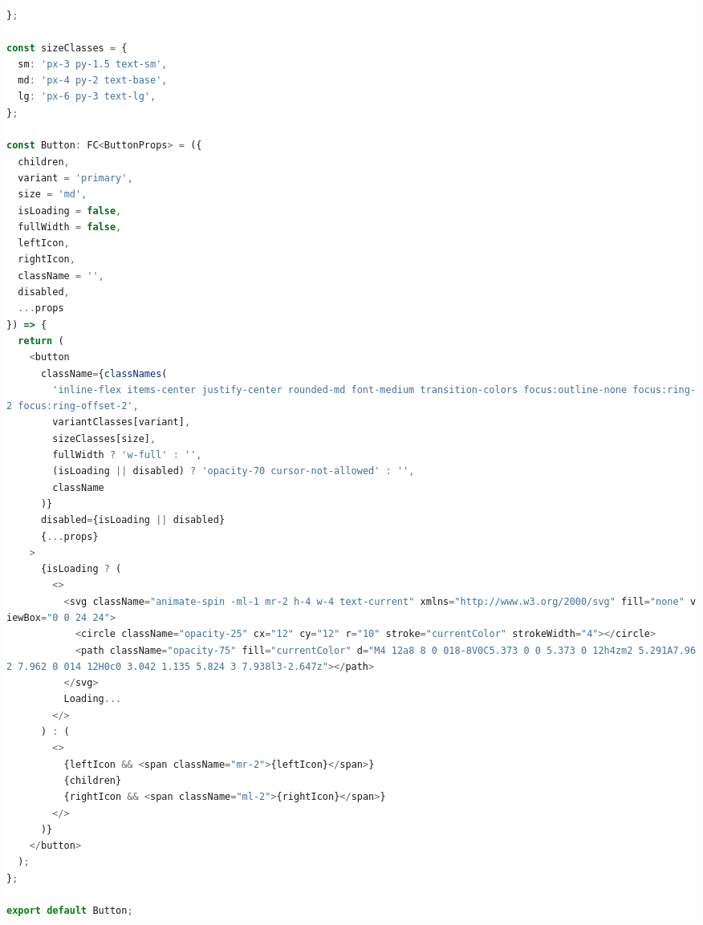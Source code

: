 ```typescript
};

const sizeClasses = {
  sm: 'px-3 py-1.5 text-sm',
  md: 'px-4 py-2 text-base',
  lg: 'px-6 py-3 text-lg',
};

const Button: FC<ButtonProps> = ({
  children,
  variant = 'primary',
  size = 'md',
  isLoading = false,
  fullWidth = false,
  leftIcon,
  rightIcon,
  className = '',
  disabled,
  ...props
}) => {
  return (
    <button
      className={classNames(
        'inline-flex items-center justify-center rounded-md font-medium transition-colors focus:outline-none focus:ring-2 focus:ring-offset-2',
        variantClasses[variant],
        sizeClasses[size],
        fullWidth ? 'w-full' : '',
        (isLoading || disabled) ? 'opacity-70 cursor-not-allowed' : '',
        className
      )}
      disabled={isLoading || disabled}
      {...props}
    >
      {isLoading ? (
        <>
          <svg className="animate-spin -ml-1 mr-2 h-4 w-4 text-current" xmlns="http://www.w3.org/2000/svg" fill="none" viewBox="0 0 24 24">
            <circle className="opacity-25" cx="12" cy="12" r="10" stroke="currentColor" strokeWidth="4"></circle>
            <path className="opacity-75" fill="currentColor" d="M4 12a8 8 0 018-8V0C5.373 0 0 5.373 0 12h4zm2 5.291A7.962 7.962 0 014 12H0c0 3.042 1.135 5.824 3 7.938l3-2.647z"></path>
          </svg>
          Loading...
        </>
      ) : (
        <>
          {leftIcon && <span className="mr-2">{leftIcon}</span>}
          {children}
          {rightIcon && <span className="ml-2">{rightIcon}</span>}
        </>
      )}
    </button>
  );
};

export default Button;
```
